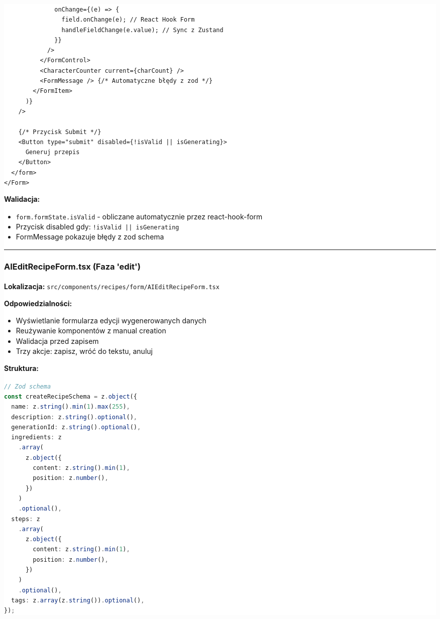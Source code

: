 ```tsx
              onChange={(e) => {
                field.onChange(e); // React Hook Form
                handleFieldChange(e.value); // Sync z Zustand
              }}
            />
          </FormControl>
          <CharacterCounter current={charCount} />
          <FormMessage /> {/* Automatyczne błędy z zod */}
        </FormItem>
      )}
    />

    {/* Przycisk Submit */}
    <Button type="submit" disabled={!isValid || isGenerating}>
      Generuj przepis
    </Button>
  </form>
</Form>
```

**Walidacja:**

- `form.formState.isValid` - obliczane automatycznie przez react-hook-form
- Przycisk disabled gdy: `!isValid || isGenerating`
- FormMessage pokazuje błędy z zod schema

---

### AIEditRecipeForm.tsx (Faza 'edit')

**Lokalizacja:** `src/components/recipes/form/AIEditRecipeForm.tsx`

**Odpowiedzialności:**

- Wyświetlanie formularza edycji wygenerowanych danych
- Reużywanie komponentów z manual creation
- Walidacja przed zapisem
- Trzy akcje: zapisz, wróć do tekstu, anuluj

**Struktura:**

```typescript
// Zod schema
const createRecipeSchema = z.object({
  name: z.string().min(1).max(255),
  description: z.string().optional(),
  generationId: z.string().optional(),
  ingredients: z
    .array(
      z.object({
        content: z.string().min(1),
        position: z.number(),
      })
    )
    .optional(),
  steps: z
    .array(
      z.object({
        content: z.string().min(1),
        position: z.number(),
      })
    )
    .optional(),
  tags: z.array(z.string()).optional(),
});

```